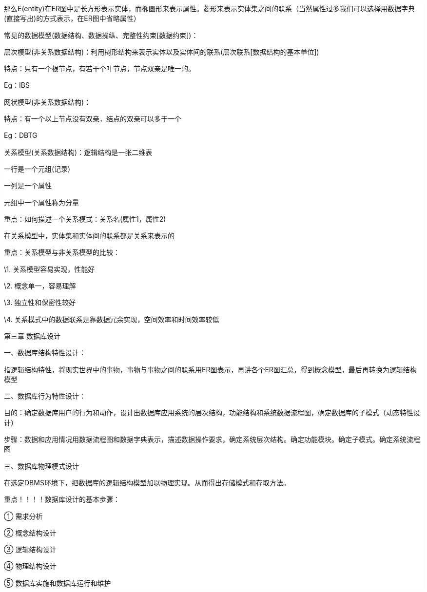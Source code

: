 那么E(entity)在ER图中是长方形表示实体，而椭圆形来表示属性。菱形来表示实体集之间的联系（当然属性过多我们可以选择用数据字典(直接写出)的方式表示，在ER图中省略属性）

常见的数据模型(数据结构、数据操纵、完整性约束[数据约束])：

层次模型(非关系数据结构)：利用树形结构来表示实体以及实体间的联系(层次联系[数据结构的基本单位]) 

特点：只有一个根节点，有若干个叶节点，节点双亲是唯一的。

Eg：IBS

网状模型(非关系数据结构)：

特点：有一个以上节点没有双亲，结点的双亲可以多于一个

Eg：DBTG

关系模型(关系数据结构)：逻辑结构是一张二维表

一行是一个元组(记录)

一列是一个属性

元组中一个属性称为分量

重点：如何描述一个关系模式：关系名(属性1，属性2)

在关系模型中，实体集和实体间的联系都是关系来表示的

重点：关系模型与非关系模型的比较：

\1.   关系模型容易实现，性能好

\2.   概念单一，容易理解

\3.   独立性和保密性较好

\4.   关系模式中的数据联系是靠数据冗余实现，空间效率和时间效率较低

第三章 数据库设计

一、数据库结构特性设计：

指逻辑结构特性，将现实世界中的事物，事物与事物之间的联系用ER图表示，再讲各个ER图汇总，得到概念模型，最后再转换为逻辑结构模型

二、数据库行为特性设计：

目的：确定数据库用户的行为和动作，设计出数据库应用系统的层次结构，功能结构和系统数据流程图，确定数据库的子模式（动态特性设计）

步骤：数据和应用情况用数据流程图和数据字典表示，描述数据操作要求，确定系统层次结构。确定功能模块。确定子模式。确定系统流程图

三、数据库物理模式设计

在选定DBMS环境下，把数据库的逻辑结构模型加以物理实现。从而得出存储模式和存取方法。

重点！！！！数据库设计的基本步骤：

①  需求分析

②  概念结构设计

③  逻辑结构设计

④  物理结构设计

⑤  数据库实施和数据库运行和维护
